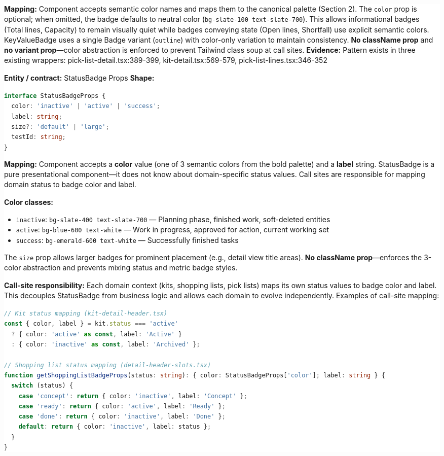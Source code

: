 **Mapping:** Component accepts semantic color names and maps them to the canonical palette (Section 2). The `color` prop is optional; when omitted, the badge defaults to neutral color (`bg-slate-100 text-slate-700`). This allows informational badges (Total lines, Capacity) to remain visually quiet while badges conveying state (Open lines, Shortfall) use explicit semantic colors. KeyValueBadge uses a single Badge variant (`outline`) with color-only variation to maintain consistency. **No className prop** and **no variant prop**—color abstraction is enforced to prevent Tailwind class soup at call sites.
**Evidence:** Pattern exists in three existing wrappers: pick-list-detail.tsx:389-399, kit-detail.tsx:569-579, pick-list-lines.tsx:346-352

**Entity / contract:** StatusBadge Props
**Shape:**
```typescript
interface StatusBadgeProps {
  color: 'inactive' | 'active' | 'success';
  label: string;
  size?: 'default' | 'large';
  testId: string;
}
```
**Mapping:** Component accepts a **color** value (one of 3 semantic colors from the bold palette) and a **label** string. StatusBadge is a pure presentational component—it does not know about domain-specific status values. Call sites are responsible for mapping domain status to badge color and label.

**Color classes:**
- `inactive`: `bg-slate-400 text-slate-700` — Planning phase, finished work, soft-deleted entities
- `active`: `bg-blue-600 text-white` — Work in progress, approved for action, current working set
- `success`: `bg-emerald-600 text-white` — Successfully finished tasks

The `size` prop allows larger badges for prominent placement (e.g., detail view title areas). **No className prop**—enforces the 3-color abstraction and prevents mixing status and metric badge styles.

**Call-site responsibility:** Each domain context (kits, shopping lists, pick lists) maps its own status values to badge color and label. This decouples StatusBadge from business logic and allows each domain to evolve independently. Examples of call-site mapping:

```typescript
// Kit status mapping (kit-detail-header.tsx)
const { color, label } = kit.status === 'active'
  ? { color: 'active' as const, label: 'Active' }
  : { color: 'inactive' as const, label: 'Archived' };

// Shopping list status mapping (detail-header-slots.tsx)
function getShoppingListBadgeProps(status: string): { color: StatusBadgeProps['color']; label: string } {
  switch (status) {
    case 'concept': return { color: 'inactive', label: 'Concept' };
    case 'ready': return { color: 'active', label: 'Ready' };
    case 'done': return { color: 'inactive', label: 'Done' };
    default: return { color: 'inactive', label: status };
  }
}
```
